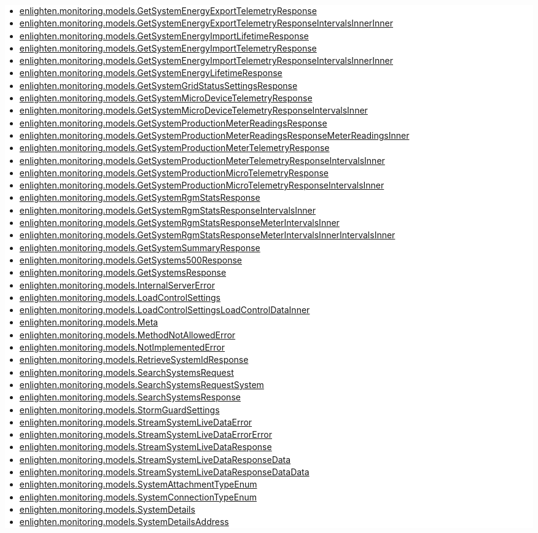  - [enlighten.monitoring.models.GetSystemEnergyExportTelemetryResponse](docs/GetSystemEnergyExportTelemetryResponse.md)
 - [enlighten.monitoring.models.GetSystemEnergyExportTelemetryResponseIntervalsInnerInner](docs/GetSystemEnergyExportTelemetryResponseIntervalsInnerInner.md)
 - [enlighten.monitoring.models.GetSystemEnergyImportLifetimeResponse](docs/GetSystemEnergyImportLifetimeResponse.md)
 - [enlighten.monitoring.models.GetSystemEnergyImportTelemetryResponse](docs/GetSystemEnergyImportTelemetryResponse.md)
 - [enlighten.monitoring.models.GetSystemEnergyImportTelemetryResponseIntervalsInnerInner](docs/GetSystemEnergyImportTelemetryResponseIntervalsInnerInner.md)
 - [enlighten.monitoring.models.GetSystemEnergyLifetimeResponse](docs/GetSystemEnergyLifetimeResponse.md)
 - [enlighten.monitoring.models.GetSystemGridStatusSettingsResponse](docs/GetSystemGridStatusSettingsResponse.md)
 - [enlighten.monitoring.models.GetSystemMicroDeviceTelemetryResponse](docs/GetSystemMicroDeviceTelemetryResponse.md)
 - [enlighten.monitoring.models.GetSystemMicroDeviceTelemetryResponseIntervalsInner](docs/GetSystemMicroDeviceTelemetryResponseIntervalsInner.md)
 - [enlighten.monitoring.models.GetSystemProductionMeterReadingsResponse](docs/GetSystemProductionMeterReadingsResponse.md)
 - [enlighten.monitoring.models.GetSystemProductionMeterReadingsResponseMeterReadingsInner](docs/GetSystemProductionMeterReadingsResponseMeterReadingsInner.md)
 - [enlighten.monitoring.models.GetSystemProductionMeterTelemetryResponse](docs/GetSystemProductionMeterTelemetryResponse.md)
 - [enlighten.monitoring.models.GetSystemProductionMeterTelemetryResponseIntervalsInner](docs/GetSystemProductionMeterTelemetryResponseIntervalsInner.md)
 - [enlighten.monitoring.models.GetSystemProductionMicroTelemetryResponse](docs/GetSystemProductionMicroTelemetryResponse.md)
 - [enlighten.monitoring.models.GetSystemProductionMicroTelemetryResponseIntervalsInner](docs/GetSystemProductionMicroTelemetryResponseIntervalsInner.md)
 - [enlighten.monitoring.models.GetSystemRgmStatsResponse](docs/GetSystemRgmStatsResponse.md)
 - [enlighten.monitoring.models.GetSystemRgmStatsResponseIntervalsInner](docs/GetSystemRgmStatsResponseIntervalsInner.md)
 - [enlighten.monitoring.models.GetSystemRgmStatsResponseMeterIntervalsInner](docs/GetSystemRgmStatsResponseMeterIntervalsInner.md)
 - [enlighten.monitoring.models.GetSystemRgmStatsResponseMeterIntervalsInnerIntervalsInner](docs/GetSystemRgmStatsResponseMeterIntervalsInnerIntervalsInner.md)
 - [enlighten.monitoring.models.GetSystemSummaryResponse](docs/GetSystemSummaryResponse.md)
 - [enlighten.monitoring.models.GetSystems500Response](docs/GetSystems500Response.md)
 - [enlighten.monitoring.models.GetSystemsResponse](docs/GetSystemsResponse.md)
 - [enlighten.monitoring.models.InternalServerError](docs/InternalServerError.md)
 - [enlighten.monitoring.models.LoadControlSettings](docs/LoadControlSettings.md)
 - [enlighten.monitoring.models.LoadControlSettingsLoadControlDataInner](docs/LoadControlSettingsLoadControlDataInner.md)
 - [enlighten.monitoring.models.Meta](docs/Meta.md)
 - [enlighten.monitoring.models.MethodNotAllowedError](docs/MethodNotAllowedError.md)
 - [enlighten.monitoring.models.NotImplementedError](docs/NotImplementedError.md)
 - [enlighten.monitoring.models.RetrieveSystemIdResponse](docs/RetrieveSystemIdResponse.md)
 - [enlighten.monitoring.models.SearchSystemsRequest](docs/SearchSystemsRequest.md)
 - [enlighten.monitoring.models.SearchSystemsRequestSystem](docs/SearchSystemsRequestSystem.md)
 - [enlighten.monitoring.models.SearchSystemsResponse](docs/SearchSystemsResponse.md)
 - [enlighten.monitoring.models.StormGuardSettings](docs/StormGuardSettings.md)
 - [enlighten.monitoring.models.StreamSystemLiveDataError](docs/StreamSystemLiveDataError.md)
 - [enlighten.monitoring.models.StreamSystemLiveDataErrorError](docs/StreamSystemLiveDataErrorError.md)
 - [enlighten.monitoring.models.StreamSystemLiveDataResponse](docs/StreamSystemLiveDataResponse.md)
 - [enlighten.monitoring.models.StreamSystemLiveDataResponseData](docs/StreamSystemLiveDataResponseData.md)
 - [enlighten.monitoring.models.StreamSystemLiveDataResponseDataData](docs/StreamSystemLiveDataResponseDataData.md)
 - [enlighten.monitoring.models.SystemAttachmentTypeEnum](docs/SystemAttachmentTypeEnum.md)
 - [enlighten.monitoring.models.SystemConnectionTypeEnum](docs/SystemConnectionTypeEnum.md)
 - [enlighten.monitoring.models.SystemDetails](docs/SystemDetails.md)
 - [enlighten.monitoring.models.SystemDetailsAddress](docs/SystemDetailsAddress.md)